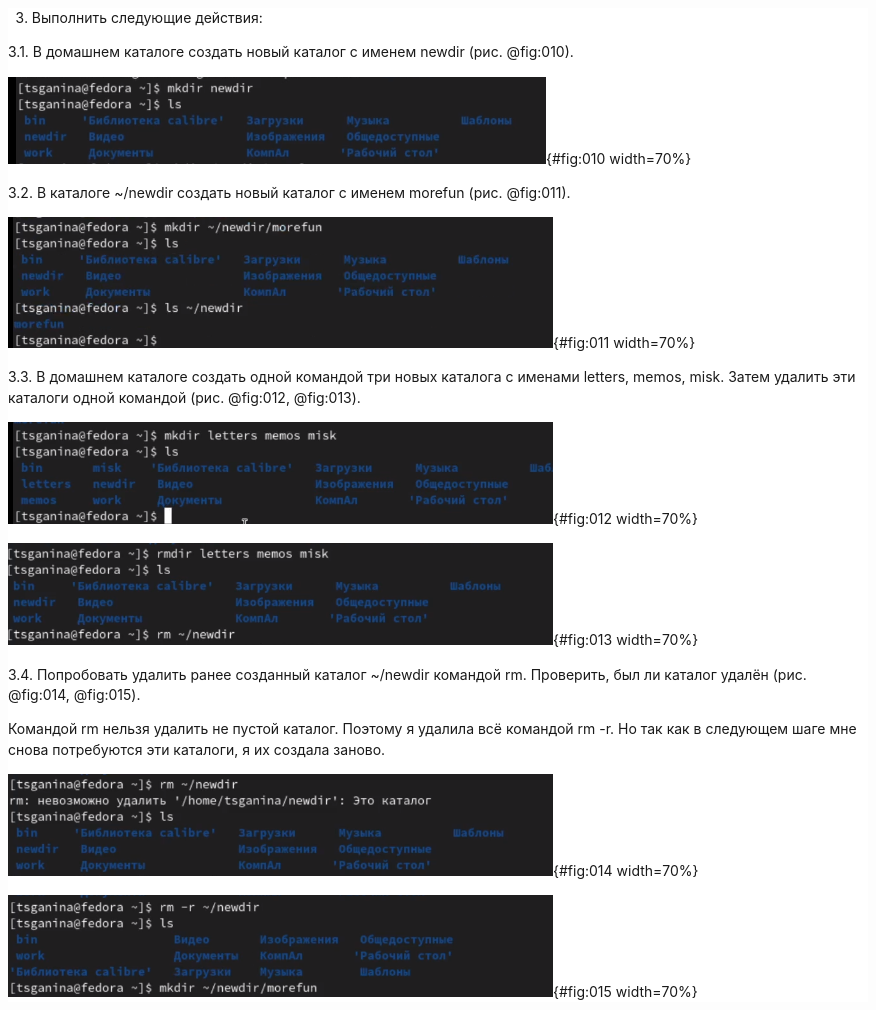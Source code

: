 3. Выполнить следующие действия:

3.1. В домашнем каталоге создать новый каталог с именем newdir (рис. @fig:010).

![Каталог newdir](image/10.png){#fig:010 width=70%}

3.2. В каталоге ~/newdir создать новый каталог с именем morefun (рис. @fig:011).

![Каталог morefun](image/11.png){#fig:011 width=70%}

3.3. В домашнем каталоге создать одной командой три новых каталога с именами letters, memos, misk. Затем удалить эти каталоги одной командой (рис. @fig:012, @fig:013).

![Создание](image/12.png){#fig:012 width=70%}

![Удаление](image/13.png){#fig:013 width=70%}

3.4. Попробовать удалить ранее созданный каталог ~/newdir командой rm. Проверить, был ли каталог удалён (рис. @fig:014, @fig:015).

Командой rm нельзя удалить не пустой каталог. Поэтому я удалила всё командой rm -r. Но так как в следующем шаге мне снова потребуются эти каталоги, я их создала заново.

![Попытка](image/14.png){#fig:014 width=70%}

![Удаление и создание](image/15.png){#fig:015 width=70%}
